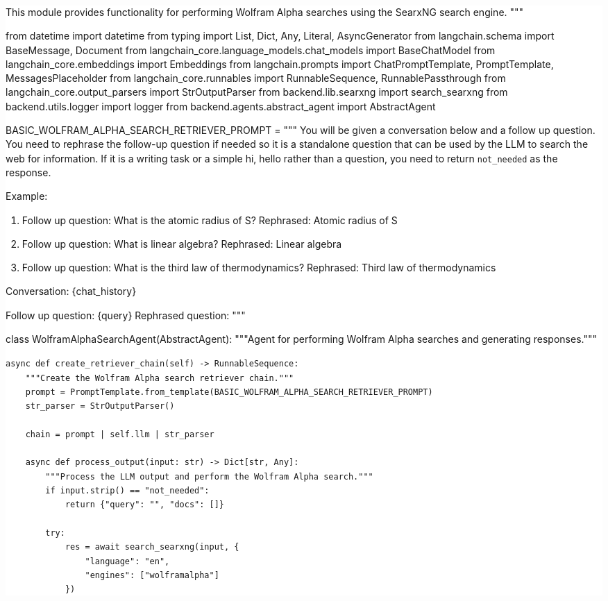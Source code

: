 This module provides functionality for performing Wolfram Alpha searches using the SearxNG search engine.
"""

from datetime import datetime
from typing import List, Dict, Any, Literal, AsyncGenerator
from langchain.schema import BaseMessage, Document
from langchain_core.language_models.chat_models import BaseChatModel
from langchain_core.embeddings import Embeddings
from langchain.prompts import ChatPromptTemplate, PromptTemplate, MessagesPlaceholder
from langchain_core.runnables import RunnableSequence, RunnablePassthrough
from langchain_core.output_parsers import StrOutputParser
from backend.lib.searxng import search_searxng
from backend.utils.logger import logger
from backend.agents.abstract_agent import AbstractAgent

BASIC_WOLFRAM_ALPHA_SEARCH_RETRIEVER_PROMPT = """
You will be given a conversation below and a follow up question. You need to rephrase the follow-up question if needed so it is a standalone question that can be used by the LLM to search the web for information.
If it is a writing task or a simple hi, hello rather than a question, you need to return `not_needed` as the response.

Example:
1. Follow up question: What is the atomic radius of S?
Rephrased: Atomic radius of S

2. Follow up question: What is linear algebra?
Rephrased: Linear algebra

3. Follow up question: What is the third law of thermodynamics?
Rephrased: Third law of thermodynamics

Conversation:
{chat_history}

Follow up question: {query}
Rephrased question:
"""

class WolframAlphaSearchAgent(AbstractAgent):
    """Agent for performing Wolfram Alpha searches and generating responses."""

    async def create_retriever_chain(self) -> RunnableSequence:
        """Create the Wolfram Alpha search retriever chain."""
        prompt = PromptTemplate.from_template(BASIC_WOLFRAM_ALPHA_SEARCH_RETRIEVER_PROMPT)
        str_parser = StrOutputParser()
        
        chain = prompt | self.llm | str_parser
        
        async def process_output(input: str) -> Dict[str, Any]:
            """Process the LLM output and perform the Wolfram Alpha search."""
            if input.strip() == "not_needed":
                return {"query": "", "docs": []}
                
            try:
                res = await search_searxng(input, {
                    "language": "en",
                    "engines": ["wolframalpha"]
                })
                